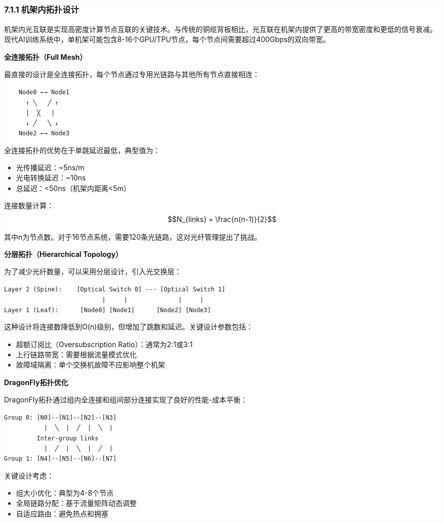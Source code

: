 ### 7.1.1 机架内拓扑设计

机架内光互联是实现高密度计算节点互联的关键技术。与传统的铜缆背板相比，光互联在机架内提供了更高的带宽密度和更低的信号衰减。现代AI训练系统中，单机架可能包含8-16个GPU/TPU节点，每个节点间需要超过400Gbps的双向带宽。

**全连接拓扑（Full Mesh）**

最直接的设计是全连接拓扑，每个节点通过专用光链路与其他所有节点直接相连：

```
    Node0 ←→ Node1
      ↑ ╲   ╱ ↑
      │  ╳   │
      ↓ ╱   ╲ ↓
    Node2 ←→ Node3
```

全连接拓扑的优势在于单跳延迟最低，典型值为：
- 光传播延迟：~5ns/m
- 光电转换延迟：~10ns
- 总延迟：<50ns（机架内距离<5m）

连接数量计算：
$$N_{links} = \frac{n(n-1)}{2}$$

其中n为节点数。对于16节点系统，需要120条光链路，这对光纤管理提出了挑战。

**分层拓扑（Hierarchical Topology）**

为了减少光纤数量，可以采用分层设计，引入光交换层：

```
Layer 2 (Spine):    [Optical Switch 0] --- [Optical Switch 1]
                           |     |              |     |
Layer 1 (Leaf):      [Node0] [Node1]      [Node2] [Node3]
```

这种设计将连接数降低到O(n)级别，但增加了跳数和延迟。关键设计参数包括：
- 超额订阅比（Oversubscription Ratio）：通常为2:1或3:1
- 上行链路带宽：需要根据流量模式优化
- 故障域隔离：单个交换机故障不应影响整个机架

**DragonFly拓扑优化**

DragonFly拓扑通过组内全连接和组间部分连接实现了良好的性能-成本平衡：

```
Group 0: [N0]--[N1]--[N2]--[N3]
           |  ╲  |  ╱  |  ╲  |
         Inter-group links
           |  ╱  |  ╲  |  ╱  |
Group 1: [N4]--[N5]--[N6]--[N7]
```

关键设计考虑：
- 组大小优化：典型为4-8个节点
- 全局链路分配：基于流量矩阵动态调整
- 自适应路由：避免热点和拥塞
